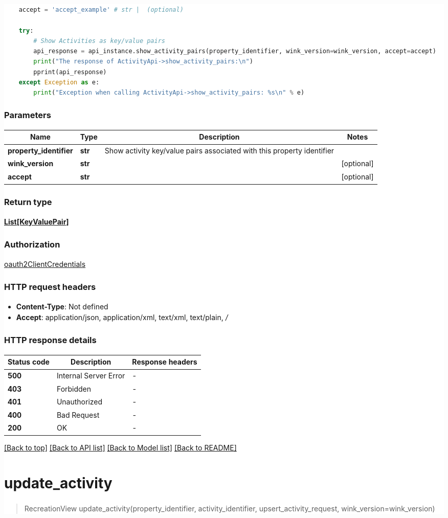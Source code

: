 ```python
    accept = 'accept_example' # str |  (optional)

    try:
        # Show Activities as key/value pairs
        api_response = api_instance.show_activity_pairs(property_identifier, wink_version=wink_version, accept=accept)
        print("The response of ActivityApi->show_activity_pairs:\n")
        pprint(api_response)
    except Exception as e:
        print("Exception when calling ActivityApi->show_activity_pairs: %s\n" % e)
```



### Parameters


Name | Type | Description  | Notes
------------- | ------------- | ------------- | -------------
 **property_identifier** | **str**| Show activity key/value pairs associated with this property identifier | 
 **wink_version** | **str**|  | [optional] 
 **accept** | **str**|  | [optional] 

### Return type

[**List[KeyValuePair]**](KeyValuePair.md)

### Authorization

[oauth2ClientCredentials](../README.md#oauth2ClientCredentials)

### HTTP request headers

 - **Content-Type**: Not defined
 - **Accept**: application/json, application/xml, text/xml, text/plain, */*

### HTTP response details

| Status code | Description | Response headers |
|-------------|-------------|------------------|
**500** | Internal Server Error |  -  |
**403** | Forbidden |  -  |
**401** | Unauthorized |  -  |
**400** | Bad Request |  -  |
**200** | OK |  -  |

[[Back to top]](#) [[Back to API list]](../README.md#documentation-for-api-endpoints) [[Back to Model list]](../README.md#documentation-for-models) [[Back to README]](../README.md)

# **update_activity**
> RecreationView update_activity(property_identifier, activity_identifier, upsert_activity_request, wink_version=wink_version)
